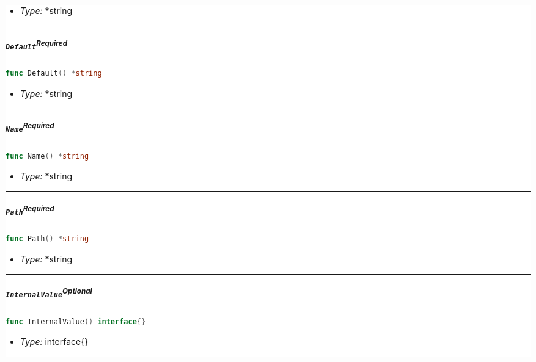- *Type:* *string

---

##### `Default`<sup>Required</sup> <a name="Default" id="@cdktf/provider-consul.dataConsulKeys.DataConsulKeysKeyOutputReference.property.default"></a>

```go
func Default() *string
```

- *Type:* *string

---

##### `Name`<sup>Required</sup> <a name="Name" id="@cdktf/provider-consul.dataConsulKeys.DataConsulKeysKeyOutputReference.property.name"></a>

```go
func Name() *string
```

- *Type:* *string

---

##### `Path`<sup>Required</sup> <a name="Path" id="@cdktf/provider-consul.dataConsulKeys.DataConsulKeysKeyOutputReference.property.path"></a>

```go
func Path() *string
```

- *Type:* *string

---

##### `InternalValue`<sup>Optional</sup> <a name="InternalValue" id="@cdktf/provider-consul.dataConsulKeys.DataConsulKeysKeyOutputReference.property.internalValue"></a>

```go
func InternalValue() interface{}
```

- *Type:* interface{}

---




